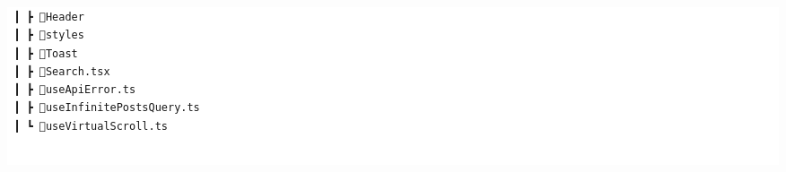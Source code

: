 ```
 ┃ ┣ 📂Header
 ┃ ┣ 📂styles
 ┃ ┣ 📂Toast
 ┃ ┣ 📜Search.tsx
 ┃ ┣ 📜useApiError.ts
 ┃ ┣ 📜useInfinitePostsQuery.ts
 ┃ ┗ 📜useVirtualScroll.ts
```

<br />
